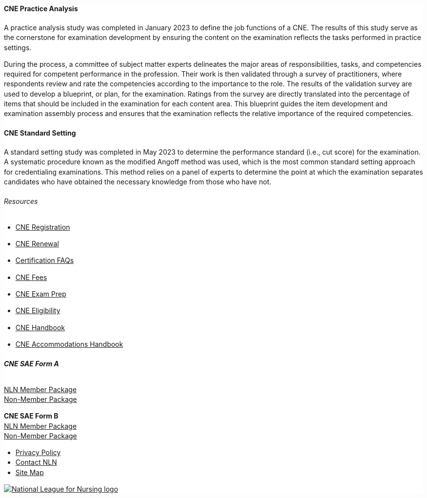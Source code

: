 #### **CNE Practice Analysis** 

A practice analysis study was completed in January 2023 to define the job functions of a CNE. The results of this study serve as the cornerstone for examination development by ensuring the content on the examination reflects the tasks performed in practice settings.

During the process, a committee of subject matter experts delineates the major areas of responsibilities, tasks, and competencies required for competent performance in the profession. Their work is then validated through a survey of practitioners, where respondents review and rate the competencies according to the importance to the role. The results of the validation survey are used to develop a blueprint, or plan, for the examination. Ratings from the survey are directly translated into the percentage of items that should be included in the examination for each content area. This blueprint guides the item development and examination assembly process and ensures that the examination reflects the relative importance of the required competencies. 

#### **CNE Standard Setting** 

A standard setting study was completed in May 2023 to determine the performance standard (i.e., cut score) for the examination. A systematic procedure known as the modified Angoff method was used, which is the most common standard setting approach for credentialing examinations. This method relies on a panel of experts to determine the point at which the examination separates candidates who have obtained the necessary knowledge from those who have not. 

###### Resources

- [CNE Registration](/awards-recognition/cne/Certification-for-Nurse-Educatorscne/cne-registration)
- [CNE Renewal](/awards-recognition/cne/Certification-for-Nurse-Educatorscne/cne-renewal)
- [Certification FAQs](/awards-recognition/cne/Certification-for-Nurse-Educatorscne/certification-program-faqs)
- [CNE Fees](/awards-recognition/cne/Certification-for-Nurse-Educatorscne/cne-fees)
- [CNE Exam Prep](/awards-recognition/cne/Certification-for-Nurse-Educatorscne/cne-exam-prep)  
    
- [CNE Eligibility](/awards-recognition/cne/Certification-for-Nurse-Educatorscne/cne-eligibility)
- [CNE Handbook](/awards-recognition/cne/Certification-for-Nurse-Educatorscne/cne-handbook)
- [CNE Accommodations Handbook](/docs/default-source/default-document-library/accommodations-handbook_07.2023.pdf?sfvrsn=8ba9dde4_3)

###### **CNE SAE Form A**  
[NLN Member Package](https://www.assessments.meazurelearning.com/test-info/?package_id=15937&organization_id=1077&post_id=1045645&fd=1)  
​[Non-Member Package](https://www.assessments.meazurelearning.com/test-info/?package_id=15938&organization_id=1077&post_id=1045645&fd=1)  
  
**CNE SAE Form B**  
[NLN Member Package](https://www.assessments.meazurelearning.com/test-info/?package_id=15725&organization_id=1077&post_id=1045645&fd=1)  
[Non-Member Package](https://www.assessments.meazurelearning.com/test-info/?package_id=15726&organization_id=1077&post_id=1045645&fd=1)

- [Privacy Policy](/privacy-policy)
- [Contact NLN](/footer-utility-items/contact-nln)
- [Site Map](/site-map)

[](#0)[![National League for Nursing logo](https://www.nln.org/certification/Certification-for-Nurse-Educators/cne/images/default-source/siteimages/nln-logo-color-2)](/home)
